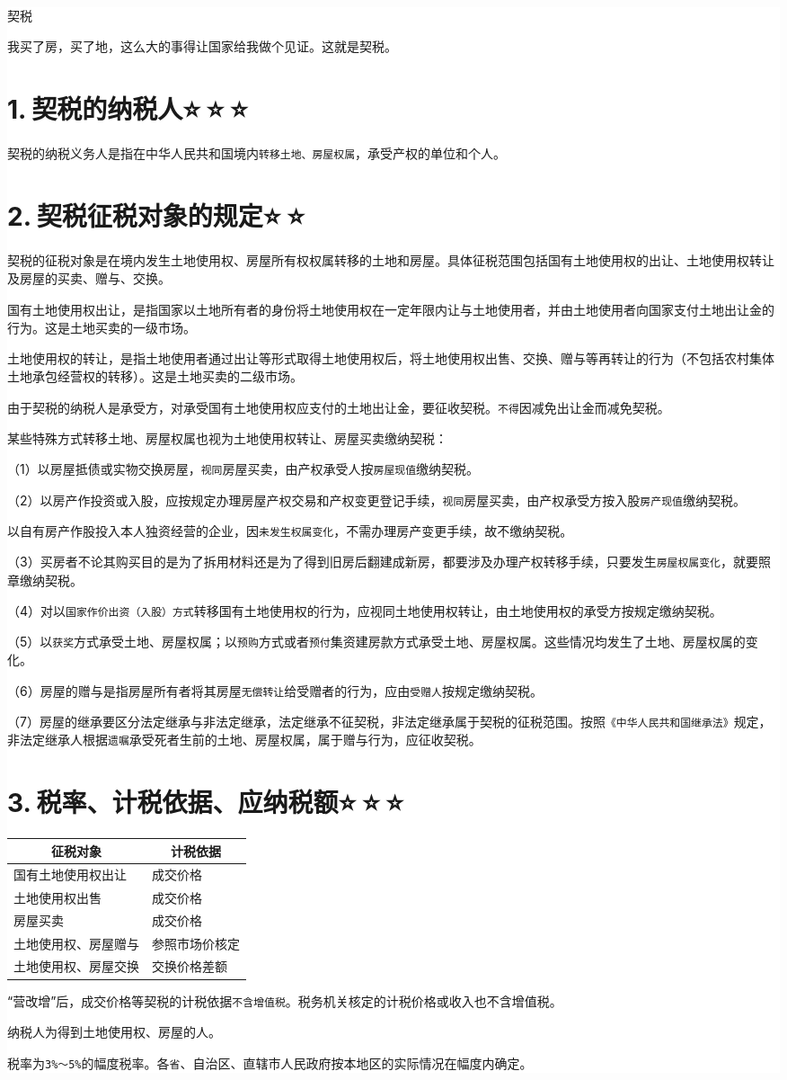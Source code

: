 契税

我买了房，买了地，这么大的事得让国家给我做个见证。这就是契税。

# 1. 契税的纳税人:star: :star: :star: 

契税的纳税义务人是指在中华人民共和国境内`转移土地、房屋权属`，承受产权的单位和个人。

# 2. 契税征税对象的规定:star: :star: 

契税的征税对象是在境内发生土地使用权、房屋所有权权属转移的土地和房屋。具体征税范围包括国有土地使用权的出让、土地使用权转让及房屋的买卖、赠与、交换。

国有土地使用权出让，是指国家以土地所有者的身份将土地使用权在一定年限内让与土地使用者，并由土地使用者向国家支付土地出让金的行为。这是土地买卖的一级市场。

土地使用权的转让，是指土地使用者通过出让等形式取得土地使用权后，将土地使用权出售、交换、赠与等再转让的行为（不包括农村集体土地承包经营权的转移）。这是土地买卖的二级市场。

由于契税的纳税人是承受方，对承受国有土地使用权应支付的土地出让金，要征收契税。`不得`因减免出让金而减免契税。

某些特殊方式转移土地、房屋权属也视为土地使用权转让、房屋买卖缴纳契税：

（1）以房屋抵债或实物交换房屋，`视同`房屋买卖，由产权承受人按`房屋现值`缴纳契税。

（2）以房产作投资或入股，应按规定办理房屋产权交易和产权变更登记手续，`视同`房屋买卖，由产权承受方按入股`房产现值`缴纳契税。

以自有房产作股投入本人独资经营的企业，因`未发生权属变化`，不需办理房产变更手续，故不缴纳契税。

（3）买房者不论其购买目的是为了拆用材料还是为了得到旧房后翻建成新房，都要涉及办理产权转移手续，只要发生`房屋权属变化`，就要照章缴纳契税。

（4）对以`国家作价出资（入股）方式`转移国有土地使用权的行为，应视同土地使用权转让，由土地使用权的承受方按规定缴纳契税。

（5）以`获奖`方式承受土地、房屋权属；以`预购`方式或者`预付`集资建房款方式承受土地、房屋权属。这些情况均发生了土地、房屋权属的变化。

（6）房屋的赠与是指房屋所有者将其房屋`无偿转让`给受赠者的行为，应由`受赠人`按规定缴纳契税。

（7）房屋的继承要区分法定继承与非法定继承，法定继承不征契税，非法定继承属于契税的征税范围。按照`《中华人民共和国继承法》`规定，非法定继承人根据`遗嘱`承受死者生前的土地、房屋权属，属于赠与行为，应征收契税。

# 3. 税率、计税依据、应纳税额:star: :star: :star: 

| 征税对象             | 计税依据       |
|----------------------|----------------|
| 国有土地使用权出让   | 成交价格       |
| 土地使用权出售       | 成交价格       |
| 房屋买卖             | 成交价格       |
| 土地使用权、房屋赠与 | 参照市场价核定 |
| 土地使用权、房屋交换 | 交换价格差额   |

“营改增”后，成交价格等契税的计税依据`不含增值税`。税务机关核定的计税价格或收入也不含增值税。

纳税人为得到土地使用权、房屋的人。

税率为`3%～5%`的幅度税率。各`省`、自治区、直辖市人民政府按本地区的实际情况在幅度内确定。
